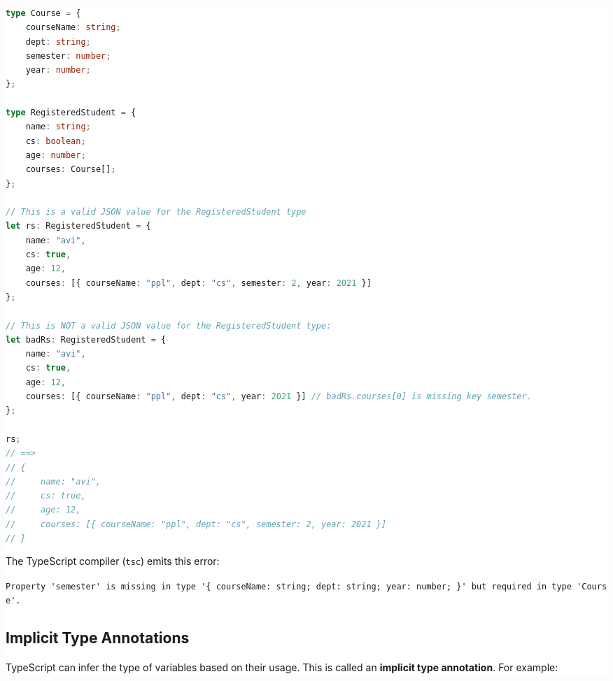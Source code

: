 ```typescript
type Course = {
    courseName: string;
    dept: string;
    semester: number;
    year: number;
};

type RegisteredStudent = {
    name: string;
    cs: boolean;
    age: number;
    courses: Course[];
};

// This is a valid JSON value for the RegisteredStudent type
let rs: RegisteredStudent = {
    name: "avi",
    cs: true,
    age: 12,
    courses: [{ courseName: "ppl", dept: "cs", semester: 2, year: 2021 }]
};

// This is NOT a valid JSON value for the RegisteredStudent type:
let badRs: RegisteredStudent = {
    name: "avi",
    cs: true,
    age: 12,
    courses: [{ courseName: "ppl", dept: "cs", year: 2021 }] // badRs.courses[0] is missing key semester.
};

rs;
// ==>
// {
//     name: "avi",
//     cs: true,
//     age: 12,
//     courses: [{ courseName: "ppl", dept: "cs", semester: 2, year: 2021 }]
// }
```

The TypeScript compiler (`tsc`) emits this error:

```
Property 'semester' is missing in type '{ courseName: string; dept: string; year: number; }' but required in type 'Course'.
```

## Implicit Type Annotations

TypeScript can infer the type of variables based on their usage.  This is called an **implicit type annotation**. For example:
